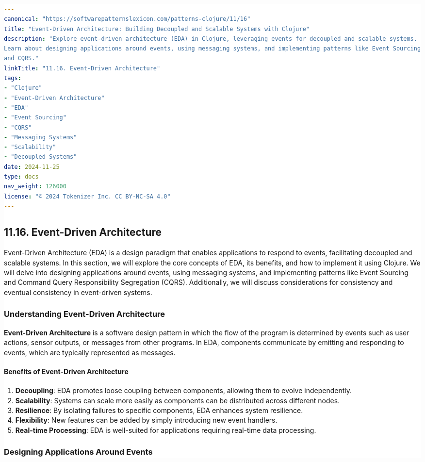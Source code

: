 ```yaml
---
canonical: "https://softwarepatternslexicon.com/patterns-clojure/11/16"
title: "Event-Driven Architecture: Building Decoupled and Scalable Systems with Clojure"
description: "Explore event-driven architecture (EDA) in Clojure, leveraging events for decoupled and scalable systems. Learn about designing applications around events, using messaging systems, and implementing patterns like Event Sourcing and CQRS."
linkTitle: "11.16. Event-Driven Architecture"
tags:
- "Clojure"
- "Event-Driven Architecture"
- "EDA"
- "Event Sourcing"
- "CQRS"
- "Messaging Systems"
- "Scalability"
- "Decoupled Systems"
date: 2024-11-25
type: docs
nav_weight: 126000
license: "© 2024 Tokenizer Inc. CC BY-NC-SA 4.0"
---
```


## 11.16. Event-Driven Architecture

Event-Driven Architecture (EDA) is a design paradigm that enables applications to respond to events, facilitating decoupled and scalable systems. In this section, we will explore the core concepts of EDA, its benefits, and how to implement it using Clojure. We will delve into designing applications around events, using messaging systems, and implementing patterns like Event Sourcing and Command Query Responsibility Segregation (CQRS). Additionally, we will discuss considerations for consistency and eventual consistency in event-driven systems.

### Understanding Event-Driven Architecture

**Event-Driven Architecture** is a software design pattern in which the flow of the program is determined by events such as user actions, sensor outputs, or messages from other programs. In EDA, components communicate by emitting and responding to events, which are typically represented as messages.

#### Benefits of Event-Driven Architecture

1. **Decoupling**: EDA promotes loose coupling between components, allowing them to evolve independently.
2. **Scalability**: Systems can scale more easily as components can be distributed across different nodes.
3. **Resilience**: By isolating failures to specific components, EDA enhances system resilience.
4. **Flexibility**: New features can be added by simply introducing new event handlers.
5. **Real-time Processing**: EDA is well-suited for applications requiring real-time data processing.

### Designing Applications Around Events
